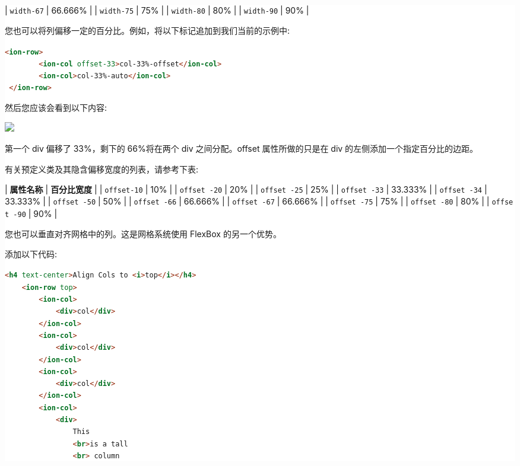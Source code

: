 | `width-67` | 66.666% |
| `width-75` | 75% |
| `width-80` | 80% |
| `width-90` | 90% |

您也可以将列偏移一定的百分比。例如，将以下标记追加到我们当前的示例中:

```html
<ion-row> 
        <ion-col offset-33>col-33%-offset</ion-col> 
        <ion-col>col-33%-auto</ion-col> 
 </ion-row>

```

然后您应该会看到以下内容:

![](../images/00031.jpeg)

第一个 div 偏移了 33%，剩下的 66%将在两个 div 之间分配。offset 属性所做的只是在 div 的左侧添加一个指定百分比的边距。

有关预定义类及其隐含偏移宽度的列表，请参考下表:

| **属性名称** | **百分比宽度** |
| `offset-10` | 10% |
| `offset -20` | 20% |
| `offset -25` | 25% |
| `offset -33` | 33.333% |
| `offset -34` | 33.333% |
| `offset -50` | 50% |
| `offset -66` | 66.666% |
| `offset -67` | 66.666% |
| `offset -75` | 75% |
| `offset -80` | 80% |
| `offset -90` | 90% |

您也可以垂直对齐网格中的列。这是网格系统使用 FlexBox 的另一个优势。

添加以下代码:

```html
<h4 text-center>Align Cols to <i>top</i></h4> 
    <ion-row top> 
        <ion-col> 
            <div>col</div> 
        </ion-col> 
        <ion-col> 
            <div>col</div> 
        </ion-col> 
        <ion-col> 
            <div>col</div> 
        </ion-col> 
        <ion-col> 
            <div> 
                This 
                <br>is a tall 
                <br> column 
```